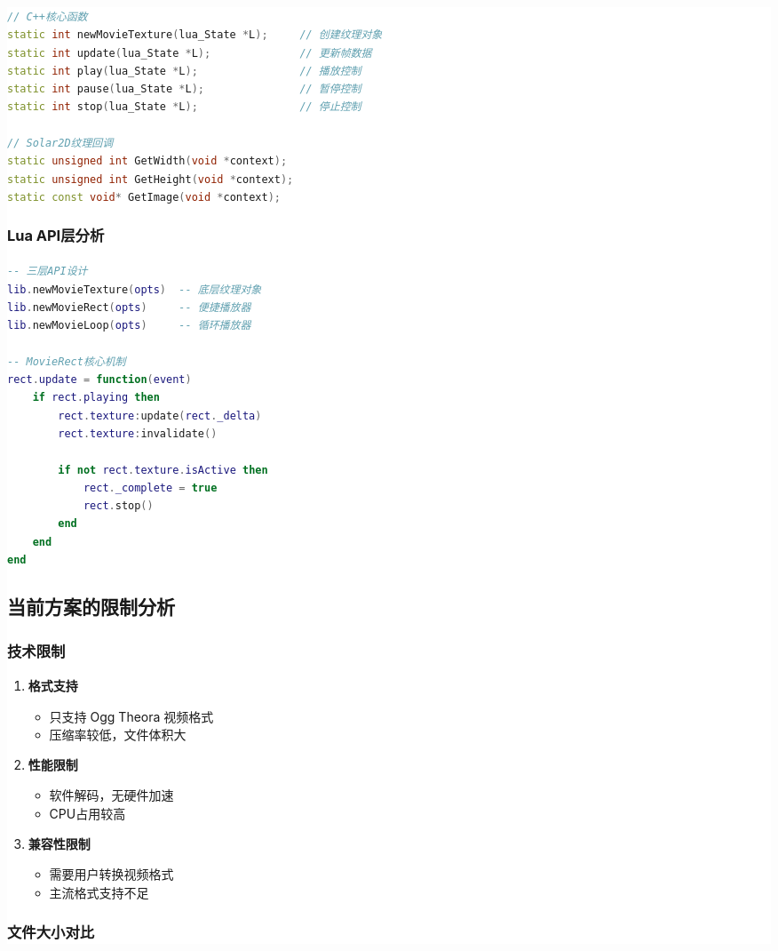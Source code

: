 ```cpp
// C++核心函数
static int newMovieTexture(lua_State *L);     // 创建纹理对象
static int update(lua_State *L);              // 更新帧数据
static int play(lua_State *L);                // 播放控制
static int pause(lua_State *L);               // 暂停控制
static int stop(lua_State *L);                // 停止控制

// Solar2D纹理回调
static unsigned int GetWidth(void *context);
static unsigned int GetHeight(void *context);
static const void* GetImage(void *context);
```

### Lua API层分析

```lua
-- 三层API设计
lib.newMovieTexture(opts)  -- 底层纹理对象
lib.newMovieRect(opts)     -- 便捷播放器
lib.newMovieLoop(opts)     -- 循环播放器

-- MovieRect核心机制
rect.update = function(event)
    if rect.playing then
        rect.texture:update(rect._delta)
        rect.texture:invalidate()
        
        if not rect.texture.isActive then
            rect._complete = true
            rect.stop()
        end
    end
end
```

## 当前方案的限制分析

### 技术限制

1. **格式支持**
   - 只支持 Ogg Theora 视频格式
   - 压缩率较低，文件体积大

2. **性能限制**
   - 软件解码，无硬件加速
   - CPU占用较高

3. **兼容性限制**
   - 需要用户转换视频格式
   - 主流格式支持不足

### 文件大小对比
